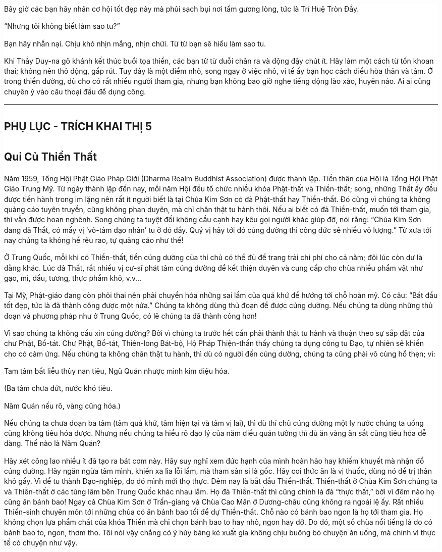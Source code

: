 Bây giờ các bạn hãy nhân cơ hội tốt đẹp này mà phủi sạch bụi nơi tấm gương lòng, tức là Trí Huệ Tròn Đầy.

“Nhưng tôi không biết làm sao tu?”

Bạn hãy nhẫn nại. Chịu khó nhịn mắng, nhịn chửi. Từ từ bạn sẽ hiểu làm sao tu.

Khi Thầy Duy-na gõ khánh kết thúc buổi tọa thiền, các bạn từ từ duỗi chân ra và động đậy chút ít. Hãy làm một cách từ tốn khoan thai; không nên thô động, gấp rút. Tuy đây là một điểm nhỏ, song ngay ở việc nhỏ, vi tế ấy bạn học cách điều hòa thân và tâm. Ở trong thiền đường, dù cho có rất nhiều người tham gia, nhưng bạn không bao giờ nghe tiếng động lào xào, huyên náo. Ai ai cũng chuyên ý vào câu thoại đầu để dụng công.

<hr class="blog-rule" />

## PHỤ LỤC - TRÍCH KHAI THỊ 5

## Qui Củ Thiền Thất

Năm 1959, Tổng Hội Phật Giáo Pháp Giới (Dharma Realm Buddhist Association) được thành lập. Tiền thân của Hội là Tổng Hội Phật Giáo Trung Mỹ. Từ ngày thành lập đến nay, mỗi năm Hội đều tổ chức nhiều khóa Phật-thất và Thiền-thất; song, những Thất ấy đều được tiến hành trong im lặng nên rất ít người biết là tại Chùa Kim Sơn có đả Phật-thất hay Thiền-thất. Ðó cũng vì chúng ta không quảng cáo tuyên truyền, cũng không phan duyên, mà chỉ chân thật tu hành thôi. Nếu ai biết có đả Thiền-thất, muốn tới tham gia, thì vẫn được hoan nghênh. Song chúng ta tuyệt đối không cầu cạnh hay kêu gọi người khác giúp đỡ, nói rằng: “Chùa Kim Sơn đang đả Thất, có mấy vị ‘vô-tâm đạo nhân’ tu ở đó đấy. Quý vị hãy tới đó cúng dường thì công đức sẽ nhiều vô lượng.” Từ xưa tới nay chúng ta không hề rêu rao, tự quảng cáo như thế!

Ở Trung Quốc, mỗi khi có Thiền-thất, tiền cúng dường của thí chủ có thể đủ để trang trải chi phí cho cả năm; đôi lúc còn dư là đằng khác. Lúc đả Thất, rất nhiều vị cư-sĩ phát tâm cúng dường để kết thiện duyên và cung cấp cho chùa nhiều phẩm vật như gạo, mì, dầu, tương, thực phẩm khô, v.v…

Tại Mỹ, Phật-giáo đang còn phôi thai nên phải chuyển hóa những sai lầm của quá khứ để hướng tới chỗ hoàn mỹ. Có câu: “Bắt đầu tốt đẹp, tức là đã thành công được một nửa.” Chúng ta không dùng thủ đoạn để được cúng dường. Nếu chúng ta dùng những thủ đoạn và phương pháp như ở Trung Quốc, có lẽ chúng ta đã thành công hơn!

Vì sao chúng ta không cầu xin cúng dường? Bởi vì chúng ta trước hết cần phải thành thật tu hành và thuận theo sự sắp đặt của chư Phật, Bồ-tát. Chư Phật, Bồ-tát, Thiên-long Bát-bộ, Hộ Pháp Thiện-thần thấy chúng ta dụng công tu Ðạo, tự nhiên sẽ khiến cho có cảm ứng. Nếu chúng ta không chân thật tu hành, thì dù có người đến cúng dường, chúng ta cũng phải vô cùng hổ thẹn; vì:

Tam tâm bất liễu thủy nan tiêu,
Ngũ Quán nhược minh kim diệu hóa.

(Ba tâm chưa dứt, nước khó tiêu.

Năm Quán nếu rõ, vàng cũng hóa.)

Nếu chúng ta chưa đoạn ba tâm (tâm quá khứ, tâm hiện tại và tâm vị lai), thì dù thí chủ cúng dường một ly nước chúng ta uống cũng không tiêu hóa được. Nhưng nếu chúng ta hiểu rõ đạo lý của năm điều quán tưởng thì dù ăn vàng ăn sắt cũng tiêu hóa dễ dàng. Thế nào là Năm Quán?

Hãy xét công lao nhiều ít đã tạo ra bát cơm này.
Hãy suy nghĩ xem đức hạnh của mình hoàn hảo hay khiếm khuyết mà nhận đồ cúng dường.
Hãy ngăn ngừa tâm mình, khiến xa lìa lỗi lầm, mà tham sân si là gốc.
Hãy coi thức ăn là vị thuốc, dùng nó để trị thân khô gầy.
Vì để tu thành Ðạo-nghiệp, do đó mình mới thọ thực.
Ðêm nay là bắt đầu Thiền-thất. Thiền-thất ở Chùa Kim Sơn chúng ta và Thiền-thất ở các tùng lâm bên Trung Quốc khác nhau lắm. Họ đả Thiền-thất thì cũng chính là đả “thực thất,” bởi vì đêm nào họ cũng ăn bánh bao! Ngay cả Chùa Kim Sơn ở Trấn-giang và Chùa Cao Mân ở Dương-châu cũng không ra ngoài lệ ấy. Rất nhiều Thiền-sinh chuyên môn tới những chùa có ăn bánh bao tối để dự Thiền-thất. Chỗ nào có bánh bao ngon là họ tới tham gia. Họ không chọn lựa phẩm chất của khóa Thiền mà chỉ chọn bánh bao to hay nhỏ, ngon hay dở. Do đó, một số chùa nổi tiếng là do có bánh bao to, ngon, thơm tho. Tôi nói vậy chẳng có ý hủy báng kẻ xuất gia không chịu buông bỏ chuyện ăn uống, mà chính vì thực tế có chuyện như vậy.
